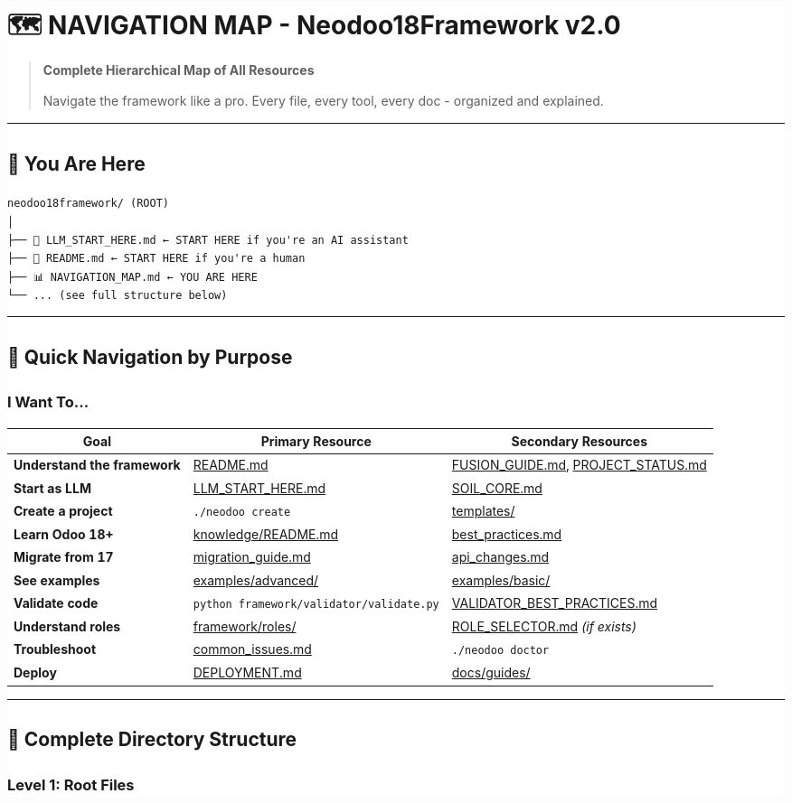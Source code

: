 # 🗺️ NAVIGATION MAP - Neodoo18Framework v2.0

> **Complete Hierarchical Map of All Resources**
>
> Navigate the framework like a pro. Every file, every tool, every doc - organized and explained.

---

## 📍 You Are Here

```
neodoo18framework/ (ROOT)
│
├── 🚀 LLM_START_HERE.md ← START HERE if you're an AI assistant
├── 📖 README.md ← START HERE if you're a human
├── 📊 NAVIGATION_MAP.md ← YOU ARE HERE
└── ... (see full structure below)
```

---

## 🎯 Quick Navigation by Purpose

### I Want To...

| Goal | Primary Resource | Secondary Resources |
|------|------------------|---------------------|
| **Understand the framework** | [README.md](README.md) | [FUSION_GUIDE.md](FUSION_GUIDE.md), [PROJECT_STATUS.md](PROJECT_STATUS.md) |
| **Start as LLM** | [LLM_START_HERE.md](LLM_START_HERE.md) | [SOIL_CORE.md](framework/standards/SOIL_CORE.md) |
| **Create a project** | `./neodoo create` | [templates/](templates/) |
| **Learn Odoo 18+** | [knowledge/README.md](knowledge/README.md) | [best_practices.md](knowledge/guides/best_practices.md) |
| **Migrate from 17** | [migration_guide.md](knowledge/guides/migration_guide.md) | [api_changes.md](knowledge/reference/api_changes.md) |
| **See examples** | [examples/advanced/](examples/advanced/) | [examples/basic/](examples/basic/) |
| **Validate code** | `python framework/validator/validate.py` | [VALIDATOR_BEST_PRACTICES.md](docs/VALIDATOR_BEST_PRACTICES.md) |
| **Understand roles** | [framework/roles/](framework/roles/) | [ROLE_SELECTOR.md](ROLE_SELECTOR.md) *(if exists)* |
| **Troubleshoot** | [common_issues.md](knowledge/reference/common_issues.md) | `./neodoo doctor` |
| **Deploy** | [DEPLOYMENT.md](DEPLOYMENT.md) | [docs/guides/](docs/guides/) |

---

## 📂 Complete Directory Structure

### Level 1: Root Files

